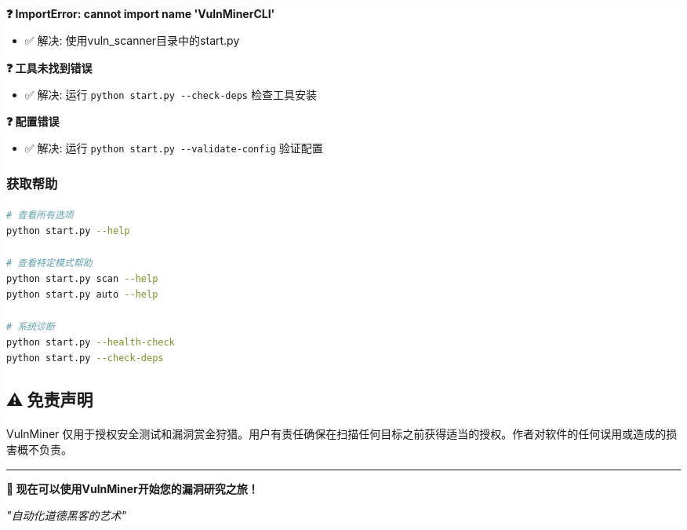 **❓ ImportError: cannot import name 'VulnMinerCLI'**
- ✅ 解决: 使用vuln_scanner目录中的start.py

**❓ 工具未找到错误**  
- ✅ 解决: 运行 `python start.py --check-deps` 检查工具安装

**❓ 配置错误**
- ✅ 解决: 运行 `python start.py --validate-config` 验证配置

### 获取帮助
```bash
# 查看所有选项
python start.py --help

# 查看特定模式帮助
python start.py scan --help
python start.py auto --help

# 系统诊断
python start.py --health-check
python start.py --check-deps
```

## ⚠️ 免责声明

VulnMiner 仅用于授权安全测试和漏洞赏金狩猎。用户有责任确保在扫描任何目标之前获得适当的授权。作者对软件的任何误用或造成的损害概不负责。

---

**🚀 现在可以使用VulnMiner开始您的漏洞研究之旅！**

*"自动化道德黑客的艺术"*